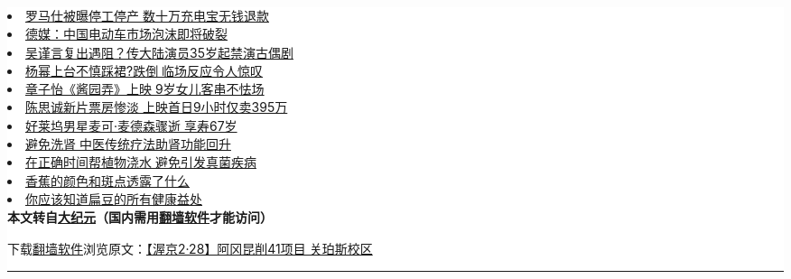 <li><a href="https://github.com/1992513/djy/blob/master/gb/25/7/4/n14544420.md#1">罗马仕被曝停工停产 数十万充电宝无钱退款</a></li>
<li><a href="https://github.com/1992513/djy/blob/master/gb/25/7/3/n14544361.md#1">德媒：中国电动车市场泡沫即将破裂</a></li>
<li><a href="https://github.com/1992513/djy/blob/master/gb/25/7/5/n14545646.md#1">吴谨言复出遇阻？传大陆演员35岁起禁演古偶剧</a></li>
<li><a href="https://github.com/1992513/djy/blob/master/gb/25/7/5/n14545591.md#1">杨幂上台不慎踩裙?跌倒 临场反应令人惊叹</a></li>
<li><a href="https://github.com/1992513/djy/blob/master/gb/25/7/3/n14544376.md#1">章子怡《酱园弄》上映 9岁女儿客串不怯场</a></li>
<li><a href="https://github.com/1992513/djy/blob/master/gb/25/7/5/n14545630.md#1">陈思诚新片票房惨淡 上映首日9小时仅卖395万</a></li>
<li><a href="https://github.com/1992513/djy/blob/master/gb/25/7/3/n14544400.md#1">好莱坞男星麦可·麦德森骤逝 享寿67岁</a></li>
<li><a href="https://github.com/1992513/djy/blob/master/gb/25/7/1/n14542256.md#1">避免洗肾 中医传统疗法助肾功能回升</a></li>
<li><a href="https://github.com/1992513/djy/blob/master/gb/25/7/6/n14545808.md#1">在正确时间帮植物浇水 避免引发真菌疾病</a></li>
<li><a href="https://github.com/1992513/djy/blob/master/gb/25/7/1/n14542657.md#1">香蕉的颜色和斑点透露了什么</a></li>
<li><a href="https://github.com/1992513/djy/blob/master/gb/25/6/29/n14541355.md#1">你应该知道扁豆的所有健康益处</a></li>
<strong>本文转自<a href="https://www.epochtimes.com">大纪元</a>（国内需用<a href="https://github.com/1992513/www/blob/master/README.md#8">翻墙软件</a>才能访问）</strong><p>下载<a href="https://github.com/1992513/www/blob/master/README.md#8">翻墙软件</a>浏览原文：<a href="https://www.epochtimes.com/gb/25/3/2/n14448966.htm">【渥京2·28】阿冈昆削41项目 关珀斯校区</a></p><hr>